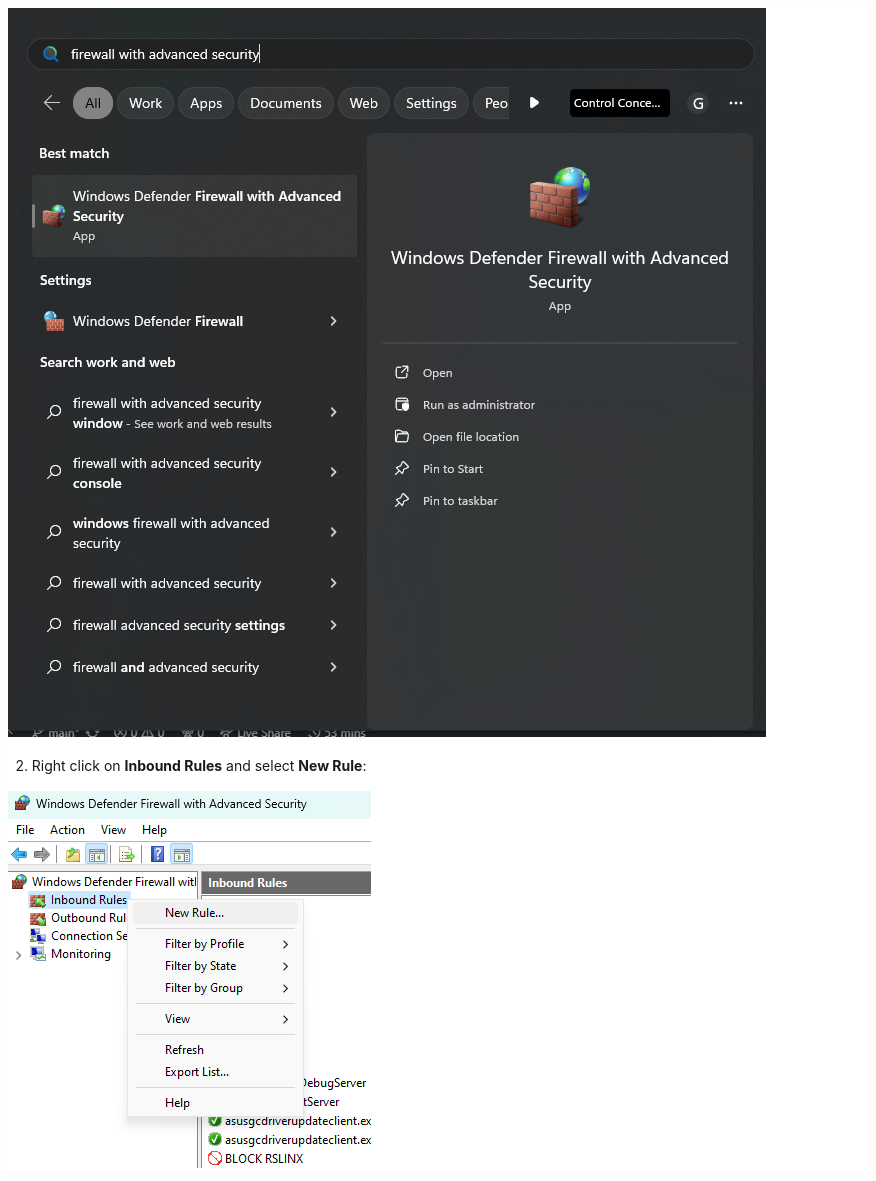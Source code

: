 ![Open Windows Defender Firewall with Advanced Security](./assets/codesys/firewall-1.png)

2. Right click on **Inbound Rules** and select **New Rule**:

![Add inbound rule in Windows firewall](./assets/codesys/firewall-2.png)
